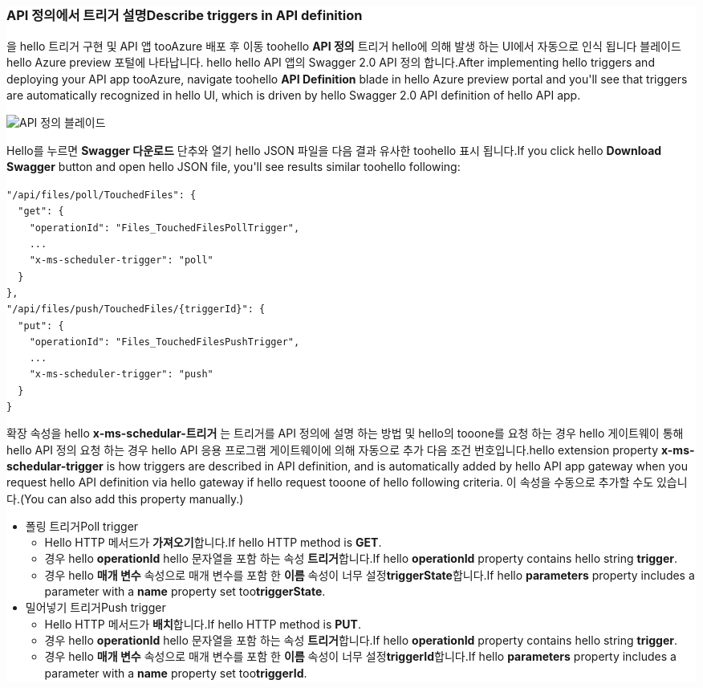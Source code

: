 ### <a name="describe-triggers-in-api-definition"></a><span data-ttu-id="58652-175">API 정의에서 트리거 설명</span><span class="sxs-lookup"><span data-stu-id="58652-175">Describe triggers in API definition</span></span>
<span data-ttu-id="58652-176">을 hello 트리거 구현 및 API 앱 tooAzure 배포 후 이동 toohello **API 정의** 트리거 hello에 의해 발생 하는 UI에서 자동으로 인식 됩니다 블레이드 hello Azure preview 포털에 나타납니다. hello hello API 앱의 Swagger 2.0 API 정의 합니다.</span><span class="sxs-lookup"><span data-stu-id="58652-176">After implementing hello triggers and deploying your API app tooAzure, navigate toohello **API Definition** blade in hello Azure preview portal and you'll see that triggers are automatically recognized in hello UI, which is driven by hello Swagger 2.0 API definition of hello API app.</span></span>

![API 정의 블레이드](./media/app-service-api-dotnet-triggers/apidefinitionblade.PNG)

<span data-ttu-id="58652-178">Hello를 누르면 **Swagger 다운로드** 단추와 열기 hello JSON 파일을 다음 결과 유사한 toohello 표시 됩니다.</span><span class="sxs-lookup"><span data-stu-id="58652-178">If you click hello **Download Swagger** button and open hello JSON file, you'll see results similar toohello following:</span></span>

    "/api/files/poll/TouchedFiles": {
      "get": {
        "operationId": "Files_TouchedFilesPollTrigger",
        ...
        "x-ms-scheduler-trigger": "poll"
      }
    },
    "/api/files/push/TouchedFiles/{triggerId}": {
      "put": {
        "operationId": "Files_TouchedFilesPushTrigger",
        ...
        "x-ms-scheduler-trigger": "push"
      }
    }

<span data-ttu-id="58652-179">확장 속성을 hello **x-ms-schedular-트리거** 는 트리거를 API 정의에 설명 하는 방법 및 hello의 tooone를 요청 하는 경우 hello 게이트웨이 통해 hello API 정의 요청 하는 경우 hello API 응용 프로그램 게이트웨이에 의해 자동으로 추가 다음 조건 번호입니다.</span><span class="sxs-lookup"><span data-stu-id="58652-179">hello extension property **x-ms-schedular-trigger** is how triggers are described in API definition, and is automatically added by hello API app gateway when you request hello API definition via hello gateway if hello request tooone of hello following criteria.</span></span> <span data-ttu-id="58652-180">이 속성을 수동으로 추가할 수도 있습니다.</span><span class="sxs-lookup"><span data-stu-id="58652-180">(You can also add this property manually.)</span></span>

* <span data-ttu-id="58652-181">폴링 트리거</span><span class="sxs-lookup"><span data-stu-id="58652-181">Poll trigger</span></span>
  * <span data-ttu-id="58652-182">Hello HTTP 메서드가 **가져오기**합니다.</span><span class="sxs-lookup"><span data-stu-id="58652-182">If hello HTTP method is **GET**.</span></span>
  * <span data-ttu-id="58652-183">경우 hello **operationId** hello 문자열을 포함 하는 속성 **트리거**합니다.</span><span class="sxs-lookup"><span data-stu-id="58652-183">If hello **operationId** property contains hello string **trigger**.</span></span>
  * <span data-ttu-id="58652-184">경우 hello **매개 변수** 속성으로 매개 변수를 포함 한 **이름** 속성이 너무 설정**triggerState**합니다.</span><span class="sxs-lookup"><span data-stu-id="58652-184">If hello **parameters** property includes a parameter with a **name** property set too**triggerState**.</span></span>
* <span data-ttu-id="58652-185">밀어넣기 트리거</span><span class="sxs-lookup"><span data-stu-id="58652-185">Push trigger</span></span>
  * <span data-ttu-id="58652-186">Hello HTTP 메서드가 **배치**합니다.</span><span class="sxs-lookup"><span data-stu-id="58652-186">If hello HTTP method is **PUT**.</span></span>
  * <span data-ttu-id="58652-187">경우 hello **operationId** hello 문자열을 포함 하는 속성 **트리거**합니다.</span><span class="sxs-lookup"><span data-stu-id="58652-187">If hello **operationId** property contains hello string **trigger**.</span></span>
  * <span data-ttu-id="58652-188">경우 hello **매개 변수** 속성으로 매개 변수를 포함 한 **이름** 속성이 너무 설정**triggerId**합니다.</span><span class="sxs-lookup"><span data-stu-id="58652-188">If hello **parameters** property includes a parameter with a **name** property set too**triggerId**.</span></span>
